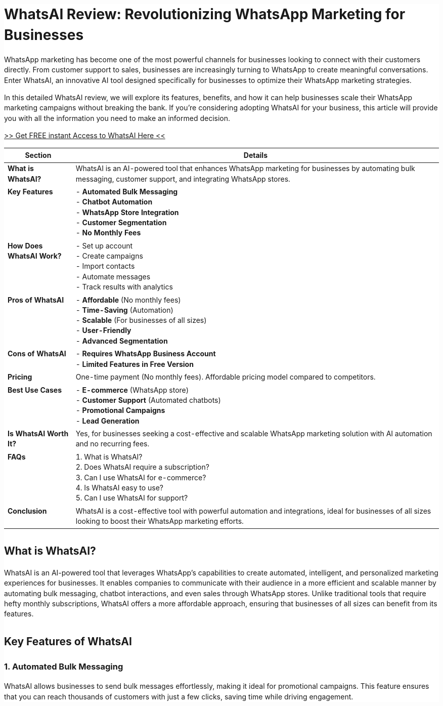 # WhatsAI Review: Revolutionizing WhatsApp Marketing for Businesses

WhatsApp marketing has become one of the most powerful channels for businesses looking to connect with their customers directly. From customer support to sales, businesses are increasingly turning to WhatsApp to create meaningful conversations. Enter WhatsAI, an innovative AI tool designed specifically for businesses to optimize their WhatsApp marketing strategies.

In this detailed WhatsAI review, we will explore its features, benefits, and how it can help businesses scale their WhatsApp marketing campaigns without breaking the bank. If you’re considering adopting WhatsAI for your business, this article will provide you with all the information you need to make an informed decision.

[>> Get FREE instant Access to WhatsAI Here <<](https://warriorplus.com/o2/a/xyyvmv0/0)

| **Section**                           | **Details**                                                                                                                                                           |
|---------------------------------------|-----------------------------------------------------------------------------------------------------------------------------------------------------------------------|
| **What is WhatsAI?**                  | WhatsAI is an AI-powered tool that enhances WhatsApp marketing for businesses by automating bulk messaging, customer support, and integrating WhatsApp stores.         |
| **Key Features**                      | - **Automated Bulk Messaging**<br>- **Chatbot Automation**<br>- **WhatsApp Store Integration**<br>- **Customer Segmentation**<br>- **No Monthly Fees**                   |
| **How Does WhatsAI Work?**            | - Set up account<br>- Create campaigns<br>- Import contacts<br>- Automate messages<br>- Track results with analytics                                                 |
| **Pros of WhatsAI**                   | - **Affordable** (No monthly fees)<br>- **Time-Saving** (Automation)<br>- **Scalable** (For businesses of all sizes)<br>- **User-Friendly**<br>- **Advanced Segmentation**|
| **Cons of WhatsAI**                   | - **Requires WhatsApp Business Account**<br>- **Limited Features in Free Version**                                                                                   |
| **Pricing**                           | One-time payment (No monthly fees). Affordable pricing model compared to competitors.                                                                               |
| **Best Use Cases**                    | - **E-commerce** (WhatsApp store)<br>- **Customer Support** (Automated chatbots)<br>- **Promotional Campaigns**<br>- **Lead Generation**                             |
| **Is WhatsAI Worth It?**              | Yes, for businesses seeking a cost-effective and scalable WhatsApp marketing solution with AI automation and no recurring fees.                                        |
| **FAQs**                              | 1. What is WhatsAI?<br>2. Does WhatsAI require a subscription?<br>3. Can I use WhatsAI for e-commerce?<br>4. Is WhatsAI easy to use?<br>5. Can I use WhatsAI for support? |
| **Conclusion**                        | WhatsAI is a cost-effective tool with powerful automation and integrations, ideal for businesses of all sizes looking to boost their WhatsApp marketing efforts.       |

## What is WhatsAI?

WhatsAI is an AI-powered tool that leverages WhatsApp’s capabilities to create automated, intelligent, and personalized marketing experiences for businesses. It enables companies to communicate with their audience in a more efficient and scalable manner by automating bulk messaging, chatbot interactions, and even sales through WhatsApp stores. Unlike traditional tools that require hefty monthly subscriptions, WhatsAI offers a more affordable approach, ensuring that businesses of all sizes can benefit from its features.

## Key Features of WhatsAI

### 1. Automated Bulk Messaging
WhatsAI allows businesses to send bulk messages effortlessly, making it ideal for promotional campaigns. This feature ensures that you can reach thousands of customers with just a few clicks, saving time while driving engagement.
